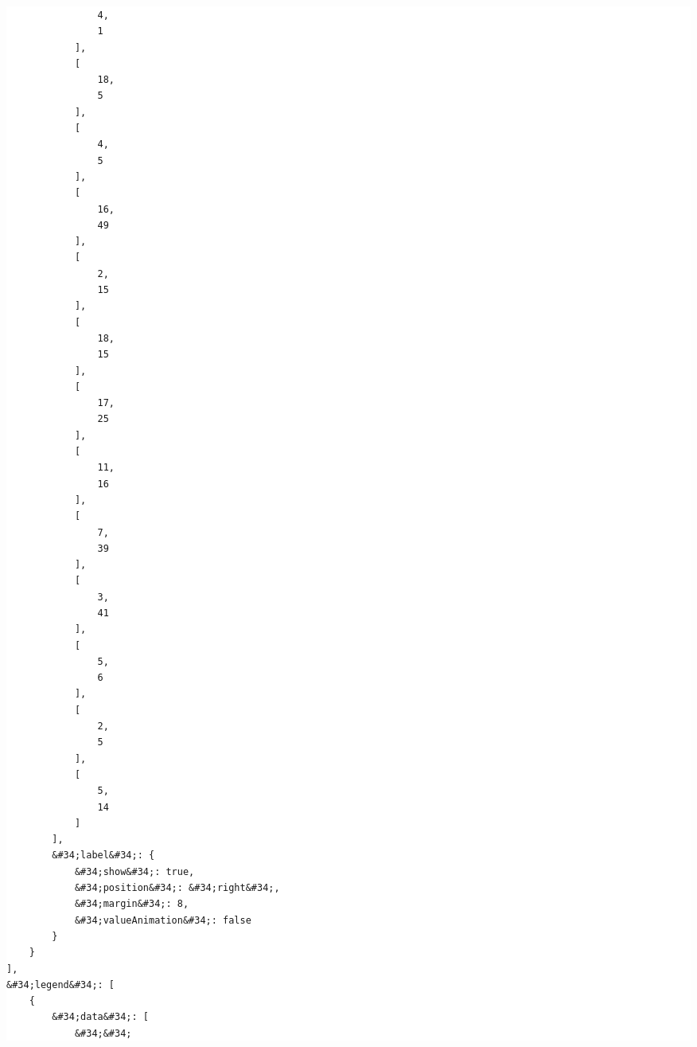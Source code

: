                     4,
                    1
                ],
                [
                    18,
                    5
                ],
                [
                    4,
                    5
                ],
                [
                    16,
                    49
                ],
                [
                    2,
                    15
                ],
                [
                    18,
                    15
                ],
                [
                    17,
                    25
                ],
                [
                    11,
                    16
                ],
                [
                    7,
                    39
                ],
                [
                    3,
                    41
                ],
                [
                    5,
                    6
                ],
                [
                    2,
                    5
                ],
                [
                    5,
                    14
                ]
            ],
            &#34;label&#34;: {
                &#34;show&#34;: true,
                &#34;position&#34;: &#34;right&#34;,
                &#34;margin&#34;: 8,
                &#34;valueAnimation&#34;: false
            }
        }
    ],
    &#34;legend&#34;: [
        {
            &#34;data&#34;: [
                &#34;&#34;